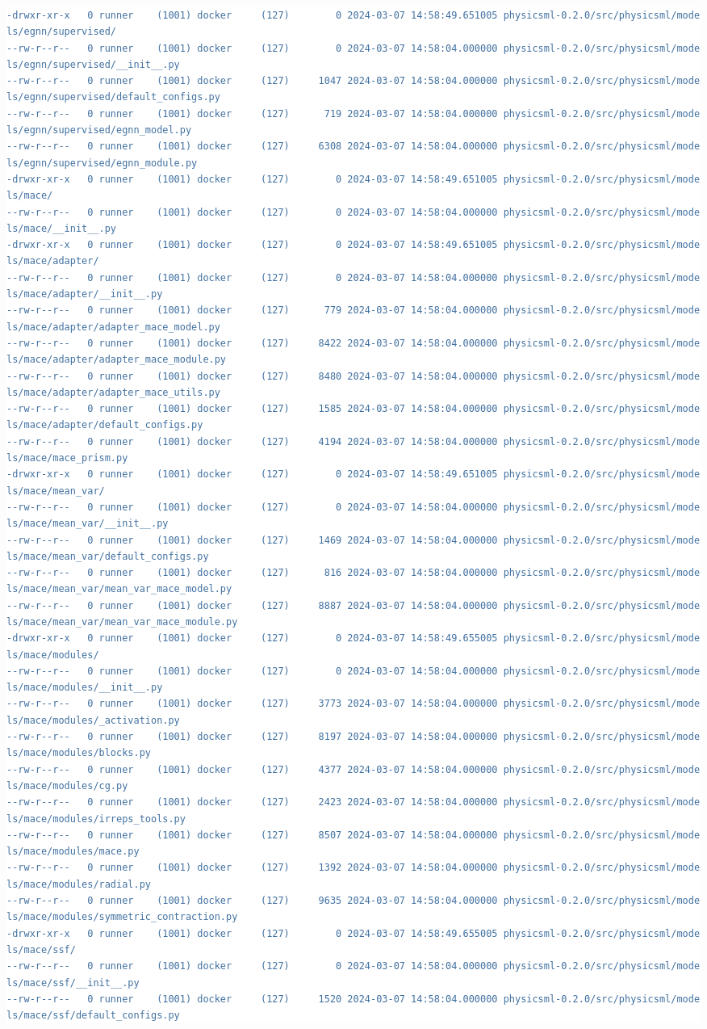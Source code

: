 ```diff
-drwxr-xr-x   0 runner    (1001) docker     (127)        0 2024-03-07 14:58:49.651005 physicsml-0.2.0/src/physicsml/models/egnn/supervised/
--rw-r--r--   0 runner    (1001) docker     (127)        0 2024-03-07 14:58:04.000000 physicsml-0.2.0/src/physicsml/models/egnn/supervised/__init__.py
--rw-r--r--   0 runner    (1001) docker     (127)     1047 2024-03-07 14:58:04.000000 physicsml-0.2.0/src/physicsml/models/egnn/supervised/default_configs.py
--rw-r--r--   0 runner    (1001) docker     (127)      719 2024-03-07 14:58:04.000000 physicsml-0.2.0/src/physicsml/models/egnn/supervised/egnn_model.py
--rw-r--r--   0 runner    (1001) docker     (127)     6308 2024-03-07 14:58:04.000000 physicsml-0.2.0/src/physicsml/models/egnn/supervised/egnn_module.py
-drwxr-xr-x   0 runner    (1001) docker     (127)        0 2024-03-07 14:58:49.651005 physicsml-0.2.0/src/physicsml/models/mace/
--rw-r--r--   0 runner    (1001) docker     (127)        0 2024-03-07 14:58:04.000000 physicsml-0.2.0/src/physicsml/models/mace/__init__.py
-drwxr-xr-x   0 runner    (1001) docker     (127)        0 2024-03-07 14:58:49.651005 physicsml-0.2.0/src/physicsml/models/mace/adapter/
--rw-r--r--   0 runner    (1001) docker     (127)        0 2024-03-07 14:58:04.000000 physicsml-0.2.0/src/physicsml/models/mace/adapter/__init__.py
--rw-r--r--   0 runner    (1001) docker     (127)      779 2024-03-07 14:58:04.000000 physicsml-0.2.0/src/physicsml/models/mace/adapter/adapter_mace_model.py
--rw-r--r--   0 runner    (1001) docker     (127)     8422 2024-03-07 14:58:04.000000 physicsml-0.2.0/src/physicsml/models/mace/adapter/adapter_mace_module.py
--rw-r--r--   0 runner    (1001) docker     (127)     8480 2024-03-07 14:58:04.000000 physicsml-0.2.0/src/physicsml/models/mace/adapter/adapter_mace_utils.py
--rw-r--r--   0 runner    (1001) docker     (127)     1585 2024-03-07 14:58:04.000000 physicsml-0.2.0/src/physicsml/models/mace/adapter/default_configs.py
--rw-r--r--   0 runner    (1001) docker     (127)     4194 2024-03-07 14:58:04.000000 physicsml-0.2.0/src/physicsml/models/mace/mace_prism.py
-drwxr-xr-x   0 runner    (1001) docker     (127)        0 2024-03-07 14:58:49.651005 physicsml-0.2.0/src/physicsml/models/mace/mean_var/
--rw-r--r--   0 runner    (1001) docker     (127)        0 2024-03-07 14:58:04.000000 physicsml-0.2.0/src/physicsml/models/mace/mean_var/__init__.py
--rw-r--r--   0 runner    (1001) docker     (127)     1469 2024-03-07 14:58:04.000000 physicsml-0.2.0/src/physicsml/models/mace/mean_var/default_configs.py
--rw-r--r--   0 runner    (1001) docker     (127)      816 2024-03-07 14:58:04.000000 physicsml-0.2.0/src/physicsml/models/mace/mean_var/mean_var_mace_model.py
--rw-r--r--   0 runner    (1001) docker     (127)     8887 2024-03-07 14:58:04.000000 physicsml-0.2.0/src/physicsml/models/mace/mean_var/mean_var_mace_module.py
-drwxr-xr-x   0 runner    (1001) docker     (127)        0 2024-03-07 14:58:49.655005 physicsml-0.2.0/src/physicsml/models/mace/modules/
--rw-r--r--   0 runner    (1001) docker     (127)        0 2024-03-07 14:58:04.000000 physicsml-0.2.0/src/physicsml/models/mace/modules/__init__.py
--rw-r--r--   0 runner    (1001) docker     (127)     3773 2024-03-07 14:58:04.000000 physicsml-0.2.0/src/physicsml/models/mace/modules/_activation.py
--rw-r--r--   0 runner    (1001) docker     (127)     8197 2024-03-07 14:58:04.000000 physicsml-0.2.0/src/physicsml/models/mace/modules/blocks.py
--rw-r--r--   0 runner    (1001) docker     (127)     4377 2024-03-07 14:58:04.000000 physicsml-0.2.0/src/physicsml/models/mace/modules/cg.py
--rw-r--r--   0 runner    (1001) docker     (127)     2423 2024-03-07 14:58:04.000000 physicsml-0.2.0/src/physicsml/models/mace/modules/irreps_tools.py
--rw-r--r--   0 runner    (1001) docker     (127)     8507 2024-03-07 14:58:04.000000 physicsml-0.2.0/src/physicsml/models/mace/modules/mace.py
--rw-r--r--   0 runner    (1001) docker     (127)     1392 2024-03-07 14:58:04.000000 physicsml-0.2.0/src/physicsml/models/mace/modules/radial.py
--rw-r--r--   0 runner    (1001) docker     (127)     9635 2024-03-07 14:58:04.000000 physicsml-0.2.0/src/physicsml/models/mace/modules/symmetric_contraction.py
-drwxr-xr-x   0 runner    (1001) docker     (127)        0 2024-03-07 14:58:49.655005 physicsml-0.2.0/src/physicsml/models/mace/ssf/
--rw-r--r--   0 runner    (1001) docker     (127)        0 2024-03-07 14:58:04.000000 physicsml-0.2.0/src/physicsml/models/mace/ssf/__init__.py
--rw-r--r--   0 runner    (1001) docker     (127)     1520 2024-03-07 14:58:04.000000 physicsml-0.2.0/src/physicsml/models/mace/ssf/default_configs.py
```